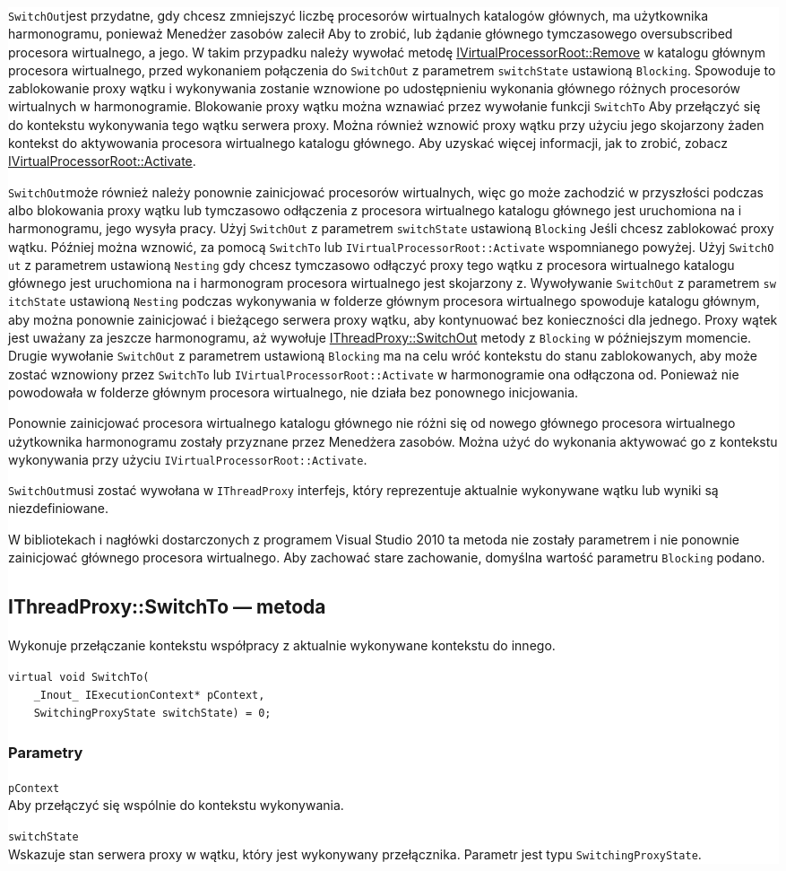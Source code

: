  `SwitchOut`jest przydatne, gdy chcesz zmniejszyć liczbę procesorów wirtualnych katalogów głównych, ma użytkownika harmonogramu, ponieważ Menedżer zasobów zalecił Aby to zrobić, lub żądanie głównego tymczasowego oversubscribed procesora wirtualnego, a jego. W takim przypadku należy wywołać metodę [IVirtualProcessorRoot::Remove](http://msdn.microsoft.com/en-us/ad699b4a-1972-4390-97ee-9c083ba7d9e4) w katalogu głównym procesora wirtualnego, przed wykonaniem połączenia do `SwitchOut` z parametrem `switchState` ustawioną `Blocking`. Spowoduje to zablokowanie proxy wątku i wykonywania zostanie wznowione po udostępnieniu wykonania głównego różnych procesorów wirtualnych w harmonogramie. Blokowanie proxy wątku można wznawiać przez wywołanie funkcji `SwitchTo` Aby przełączyć się do kontekstu wykonywania tego wątku serwera proxy. Można również wznowić proxy wątku przy użyciu jego skojarzony żaden kontekst do aktywowania procesora wirtualnego katalogu głównego. Aby uzyskać więcej informacji, jak to zrobić, zobacz [IVirtualProcessorRoot::Activate](ivirtualprocessorroot-structure.md#activate).  
  
 `SwitchOut`może również należy ponownie zainicjować procesorów wirtualnych, więc go może zachodzić w przyszłości podczas albo blokowania proxy wątku lub tymczasowo odłączenia z procesora wirtualnego katalogu głównego jest uruchomiona na i harmonogramu, jego wysyła pracy. Użyj `SwitchOut` z parametrem `switchState` ustawioną `Blocking` Jeśli chcesz zablokować proxy wątku. Później można wznowić, za pomocą `SwitchTo` lub `IVirtualProcessorRoot::Activate` wspomnianego powyżej. Użyj `SwitchOut` z parametrem ustawioną `Nesting` gdy chcesz tymczasowo odłączyć proxy tego wątku z procesora wirtualnego katalogu głównego jest uruchomiona na i harmonogram procesora wirtualnego jest skojarzony z. Wywoływanie `SwitchOut` z parametrem `switchState` ustawioną `Nesting` podczas wykonywania w folderze głównym procesora wirtualnego spowoduje katalogu głównym, aby można ponownie zainicjować i bieżącego serwera proxy wątku, aby kontynuować bez konieczności dla jednego. Proxy wątek jest uważany za jeszcze harmonogramu, aż wywołuje [IThreadProxy::SwitchOut](#switchout) metody z `Blocking` w późniejszym momencie. Drugie wywołanie `SwitchOut` z parametrem ustawioną `Blocking` ma na celu wróć kontekstu do stanu zablokowanych, aby może zostać wznowiony przez `SwitchTo` lub `IVirtualProcessorRoot::Activate` w harmonogramie ona odłączona od. Ponieważ nie powodowała w folderze głównym procesora wirtualnego, nie działa bez ponownego inicjowania.  
  
 Ponownie zainicjować procesora wirtualnego katalogu głównego nie różni się od nowego głównego procesora wirtualnego użytkownika harmonogramu zostały przyznane przez Menedżera zasobów. Można użyć do wykonania aktywować go z kontekstu wykonywania przy użyciu `IVirtualProcessorRoot::Activate`.  
  
 `SwitchOut`musi zostać wywołana w `IThreadProxy` interfejs, który reprezentuje aktualnie wykonywane wątku lub wyniki są niezdefiniowane.  
  
 W bibliotekach i nagłówki dostarczonych z programem Visual Studio 2010 ta metoda nie zostały parametrem i nie ponownie zainicjować głównego procesora wirtualnego. Aby zachować stare zachowanie, domyślna wartość parametru `Blocking` podano.  
  
##  <a name="switchto"></a>IThreadProxy::SwitchTo — metoda  
 Wykonuje przełączanie kontekstu współpracy z aktualnie wykonywane kontekstu do innego.  
  
```
virtual void SwitchTo(
    _Inout_ IExecutionContext* pContext,
    SwitchingProxyState switchState) = 0;
```  
  
### <a name="parameters"></a>Parametry  
 `pContext`  
 Aby przełączyć się wspólnie do kontekstu wykonywania.  
  
 `switchState`  
 Wskazuje stan serwera proxy w wątku, który jest wykonywany przełącznika. Parametr jest typu `SwitchingProxyState`.  
  